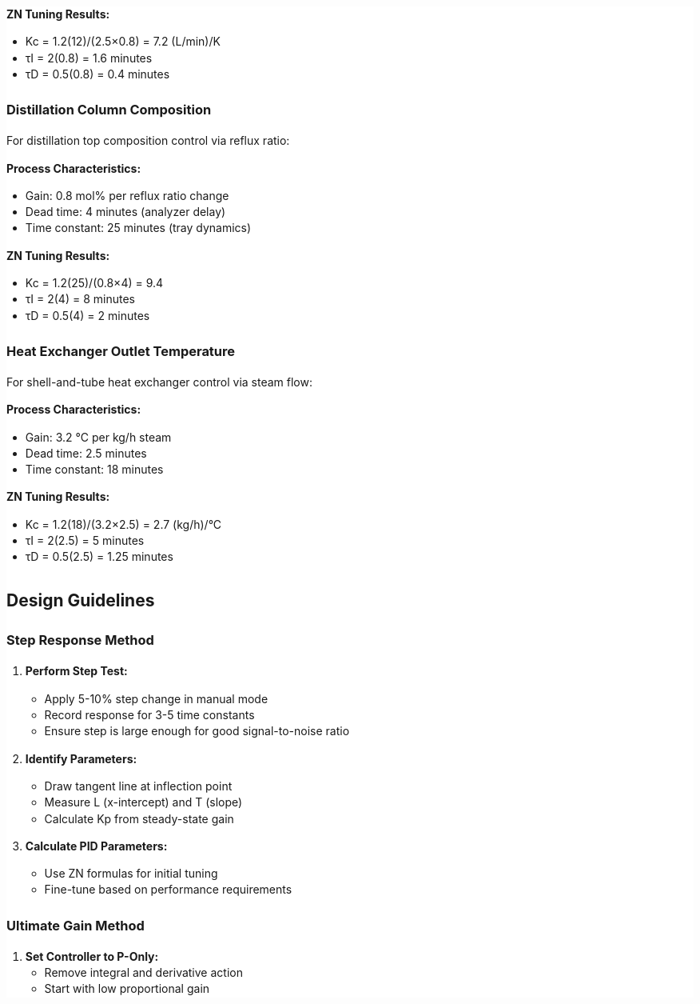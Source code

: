 **ZN Tuning Results:**
- Kc = 1.2(12)/(2.5×0.8) = 7.2 (L/min)/K
- τI = 2(0.8) = 1.6 minutes
- τD = 0.5(0.8) = 0.4 minutes

### Distillation Column Composition

For distillation top composition control via reflux ratio:

**Process Characteristics:**  
- Gain: 0.8 mol% per reflux ratio change
- Dead time: 4 minutes (analyzer delay)
- Time constant: 25 minutes (tray dynamics)

**ZN Tuning Results:**
- Kc = 1.2(25)/(0.8×4) = 9.4
- τI = 2(4) = 8 minutes  
- τD = 0.5(4) = 2 minutes

### Heat Exchanger Outlet Temperature

For shell-and-tube heat exchanger control via steam flow:

**Process Characteristics:**
- Gain: 3.2 °C per kg/h steam
- Dead time: 2.5 minutes
- Time constant: 18 minutes

**ZN Tuning Results:**
- Kc = 1.2(18)/(3.2×2.5) = 2.7 (kg/h)/°C
- τI = 2(2.5) = 5 minutes
- τD = 0.5(2.5) = 1.25 minutes

## Design Guidelines

### Step Response Method

1. **Perform Step Test:**
   - Apply 5-10% step change in manual mode
   - Record response for 3-5 time constants
   - Ensure step is large enough for good signal-to-noise ratio

2. **Identify Parameters:**
   - Draw tangent line at inflection point
   - Measure L (x-intercept) and T (slope)
   - Calculate Kp from steady-state gain

3. **Calculate PID Parameters:**
   - Use ZN formulas for initial tuning
   - Fine-tune based on performance requirements

### Ultimate Gain Method

1. **Set Controller to P-Only:**
   - Remove integral and derivative action
   - Start with low proportional gain
